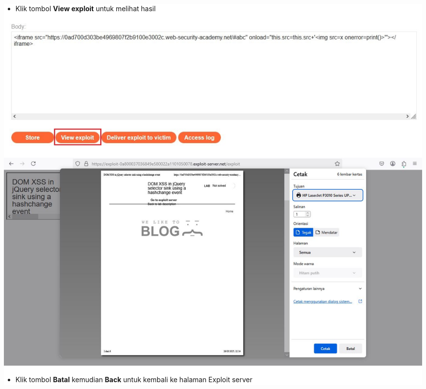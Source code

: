 - Klik tombol **View exploit** untuk melihat hasil

![alt text](https://github.com/rahardian-dwi-saputra/portswigger-labs/blob/main/XSS/APPRENTICE/assets/xss%2042.JPG)

![alt text](https://github.com/rahardian-dwi-saputra/portswigger-labs/blob/main/XSS/APPRENTICE/assets/xss%2043.JPG)

- Klik tombol **Batal** kemudian **Back** untuk kembali ke halaman Exploit server
